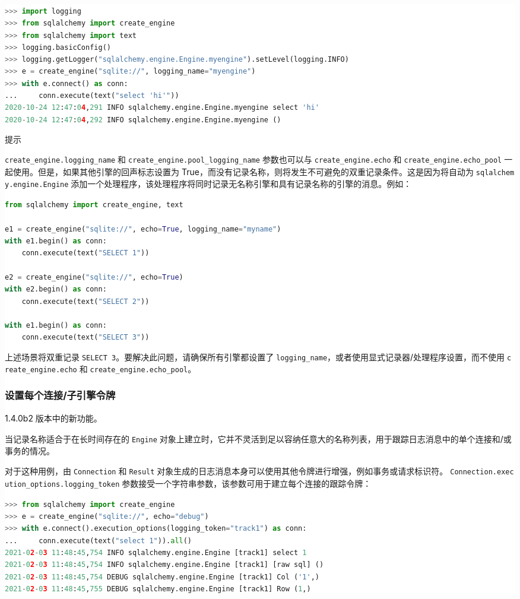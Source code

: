```py
>>> import logging
>>> from sqlalchemy import create_engine
>>> from sqlalchemy import text
>>> logging.basicConfig()
>>> logging.getLogger("sqlalchemy.engine.Engine.myengine").setLevel(logging.INFO)
>>> e = create_engine("sqlite://", logging_name="myengine")
>>> with e.connect() as conn:
...     conn.execute(text("select 'hi'"))
2020-10-24 12:47:04,291 INFO sqlalchemy.engine.Engine.myengine select 'hi'
2020-10-24 12:47:04,292 INFO sqlalchemy.engine.Engine.myengine ()
```

提示

`create_engine.logging_name` 和 `create_engine.pool_logging_name` 参数也可以与 `create_engine.echo` 和 `create_engine.echo_pool` 一起使用。但是，如果其他引擎的回声标志设置为 True，而没有记录名称，则将发生不可避免的双重记录条件。这是因为将自动为 `sqlalchemy.engine.Engine` 添加一个处理程序，该处理程序将同时记录无名称引擎和具有记录名称的引擎的消息。例如：

```py
from sqlalchemy import create_engine, text

e1 = create_engine("sqlite://", echo=True, logging_name="myname")
with e1.begin() as conn:
    conn.execute(text("SELECT 1"))

e2 = create_engine("sqlite://", echo=True)
with e2.begin() as conn:
    conn.execute(text("SELECT 2"))

with e1.begin() as conn:
    conn.execute(text("SELECT 3"))
```

上述场景将双重记录 `SELECT 3`。要解决此问题，请确保所有引擎都设置了 `logging_name`，或者使用显式记录器/处理程序设置，而不使用 `create_engine.echo` 和 `create_engine.echo_pool`。

### 设置每个连接/子引擎令牌

1.4.0b2 版本中的新功能。

当记录名称适合于在长时间存在的 `Engine` 对象上建立时，它并不灵活到足以容纳任意大的名称列表，用于跟踪日志消息中的单个连接和/或事务的情况。

对于这种用例，由 `Connection` 和 `Result` 对象生成的日志消息本身可以使用其他令牌进行增强，例如事务或请求标识符。 `Connection.execution_options.logging_token` 参数接受一个字符串参数，该参数可用于建立每个连接的跟踪令牌：

```py
>>> from sqlalchemy import create_engine
>>> e = create_engine("sqlite://", echo="debug")
>>> with e.connect().execution_options(logging_token="track1") as conn:
...     conn.execute(text("select 1")).all()
2021-02-03 11:48:45,754 INFO sqlalchemy.engine.Engine [track1] select 1
2021-02-03 11:48:45,754 INFO sqlalchemy.engine.Engine [track1] [raw sql] ()
2021-02-03 11:48:45,754 DEBUG sqlalchemy.engine.Engine [track1] Col ('1',)
2021-02-03 11:48:45,755 DEBUG sqlalchemy.engine.Engine [track1] Row (1,)
```
